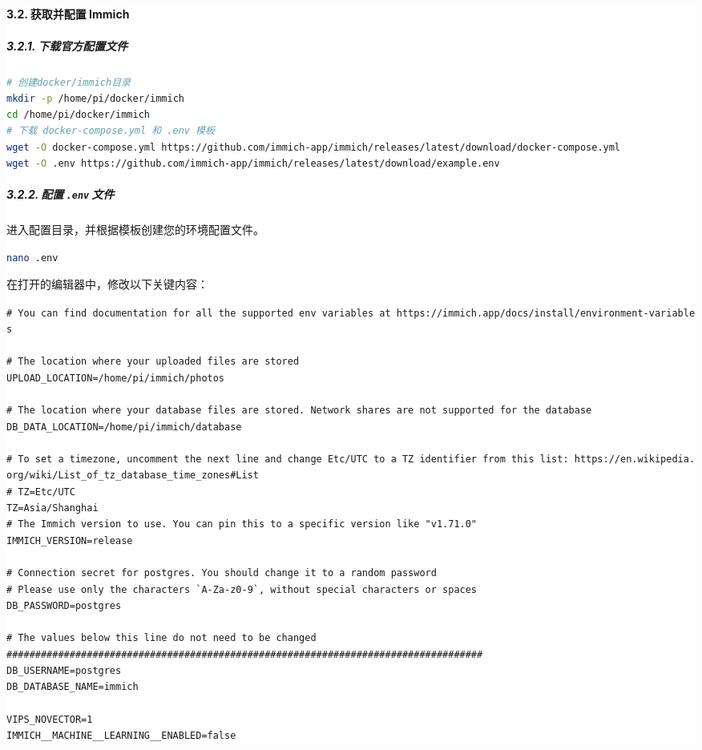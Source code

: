 #### 3.2. 获取并配置 Immich

##### 3.2.1. 下载官方配置文件

```bash
# 创建docker/immich目录
mkdir -p /home/pi/docker/immich
cd /home/pi/docker/immich
# 下载 docker-compose.yml 和 .env 模板
wget -O docker-compose.yml https://github.com/immich-app/immich/releases/latest/download/docker-compose.yml
wget -O .env https://github.com/immich-app/immich/releases/latest/download/example.env
```

##### 3.2.2. 配置 `.env` 文件

进入配置目录，并根据模板创建您的环境配置文件。

```bash
nano .env
```

在打开的编辑器中，修改以下关键内容：

```
# You can find documentation for all the supported env variables at https://immich.app/docs/install/environment-variables

# The location where your uploaded files are stored
UPLOAD_LOCATION=/home/pi/immich/photos

# The location where your database files are stored. Network shares are not supported for the database
DB_DATA_LOCATION=/home/pi/immich/database

# To set a timezone, uncomment the next line and change Etc/UTC to a TZ identifier from this list: https://en.wikipedia.org/wiki/List_of_tz_database_time_zones#List
# TZ=Etc/UTC
TZ=Asia/Shanghai
# The Immich version to use. You can pin this to a specific version like "v1.71.0"
IMMICH_VERSION=release

# Connection secret for postgres. You should change it to a random password
# Please use only the characters `A-Za-z0-9`, without special characters or spaces
DB_PASSWORD=postgres

# The values below this line do not need to be changed
###################################################################################
DB_USERNAME=postgres
DB_DATABASE_NAME=immich

VIPS_NOVECTOR=1
IMMICH__MACHINE__LEARNING__ENABLED=false 

```
